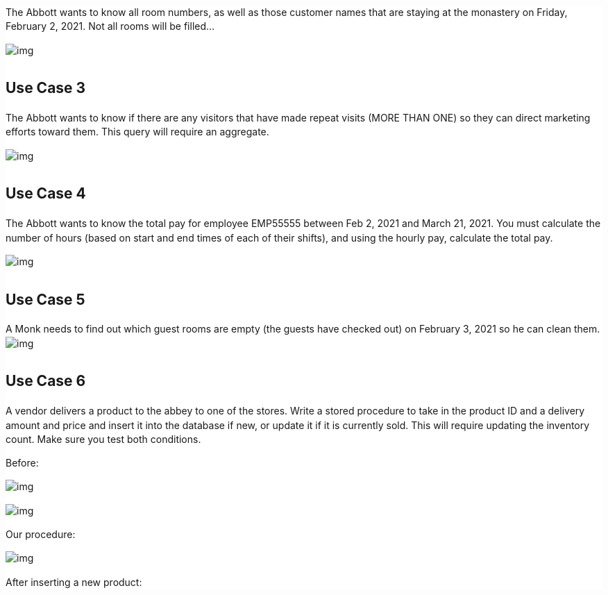 The Abbott wants to know all room numbers, as well as those customer names that are staying at the monastery on Friday, February 2, 2021. Not all rooms will be filled…

![img](file:///C:/Users/Joseph/AppData/Local/Temp/msohtmlclip1/01/clip_image010.gif)



## Use Case 3

The Abbott wants to know if there are any visitors that have made repeat visits (MORE THAN ONE) so they can direct marketing efforts toward them. This query will require an aggregate.

![img](file:///C:/Users/Joseph/AppData/Local/Temp/msohtmlclip1/01/clip_image012.gif)



## Use Case 4

The Abbott wants to know the total pay for employee EMP55555 between Feb 2, 2021 and March 21, 2021. You must calculate the number of hours (based on start and end times of each of their shifts), and using the hourly pay, calculate the total pay.

![img](file:///C:/Users/Joseph/AppData/Local/Temp/msohtmlclip1/01/clip_image014.gif)



## Use Case 5

A Monk needs to find out which guest rooms are empty (the guests have checked out) on February 3, 2021 so he can clean them.![img](file:///C:/Users/Joseph/AppData/Local/Temp/msohtmlclip1/01/clip_image016.gif)

 

## Use Case 6

A vendor delivers a product to the abbey to one of the stores. Write a stored procedure to take in the product ID and a delivery amount and price and insert it into the database if new, or update it if it is currently sold. This will require updating the inventory count. Make sure you test both conditions.

Before:

![img](file:///C:/Users/Joseph/AppData/Local/Temp/msohtmlclip1/01/clip_image018.gif)

![img](file:///C:/Users/Joseph/AppData/Local/Temp/msohtmlclip1/01/clip_image020.gif)



Our procedure:

![img](file:///C:/Users/Joseph/AppData/Local/Temp/msohtmlclip1/01/clip_image022.gif)



After inserting a new product:
